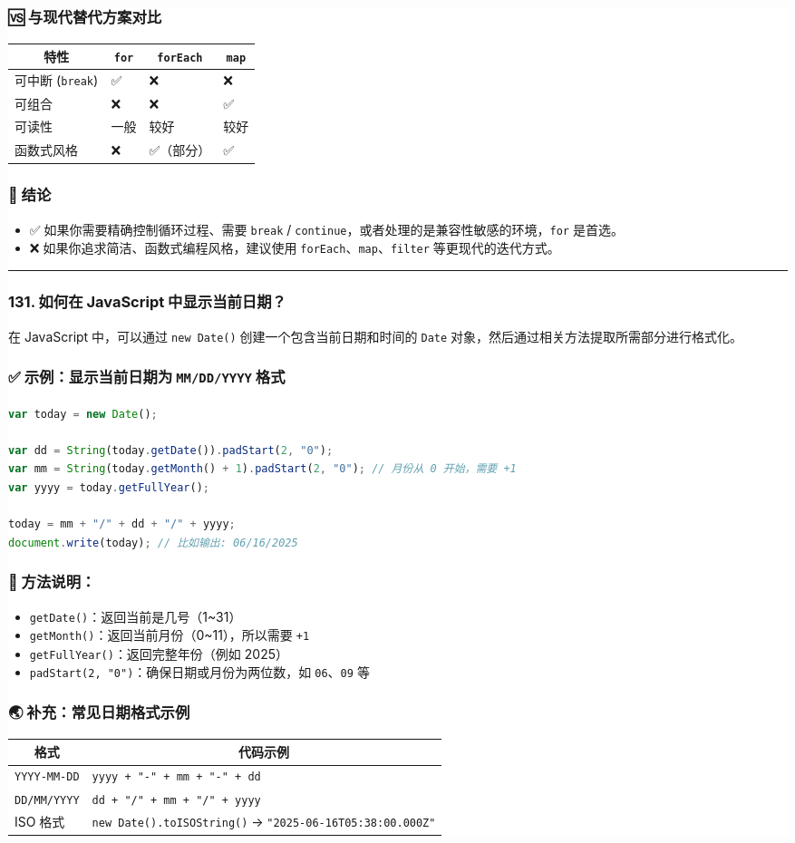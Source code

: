 ### 🆚 与现代替代方案对比

| 特性             | `for` | `forEach` | `map` |
| ---------------- | ----- | --------- | ----- |
| 可中断 (`break`) | ✅     | ❌         | ❌     |
| 可组合           | ❌     | ❌         | ✅     |
| 可读性           | 一般  | 较好      | 较好  |
| 函数式风格       | ❌     | ✅（部分） | ✅     |

### 📝 结论

* ✅ 如果你需要精确控制循环过程、需要 `break` / `continue`，或者处理的是兼容性敏感的环境，`for` 是首选。
* ❌ 如果你追求简洁、函数式编程风格，建议使用 `forEach`、`map`、`filter` 等更现代的迭代方式。

------

### 131. 如何在 JavaScript 中显示当前日期？

在 JavaScript 中，可以通过 `new Date()` 创建一个包含当前日期和时间的 `Date` 对象，然后通过相关方法提取所需部分进行格式化。

### ✅ 示例：显示当前日期为 `MM/DD/YYYY` 格式

```javascript
var today = new Date();

var dd = String(today.getDate()).padStart(2, "0");
var mm = String(today.getMonth() + 1).padStart(2, "0"); // 月份从 0 开始，需要 +1
var yyyy = today.getFullYear();

today = mm + "/" + dd + "/" + yyyy;
document.write(today); // 比如输出: 06/16/2025
```

### 📌 方法说明：

* `getDate()`：返回当前是几号（1~31）
* `getMonth()`：返回当前月份（0~11），所以需要 `+1`
* `getFullYear()`：返回完整年份（例如 2025）
* `padStart(2, "0")`：确保日期或月份为两位数，如 `06`、`09` 等

### 🌏 补充：常见日期格式示例

| 格式         | 代码示例                                                  |
| ------------ | --------------------------------------------------------- |
| `YYYY-MM-DD` | `yyyy + "-" + mm + "-" + dd`                              |
| `DD/MM/YYYY` | `dd + "/" + mm + "/" + yyyy`                              |
| ISO 格式     | `new Date().toISOString()` → `"2025-06-16T05:38:00.000Z"` |
